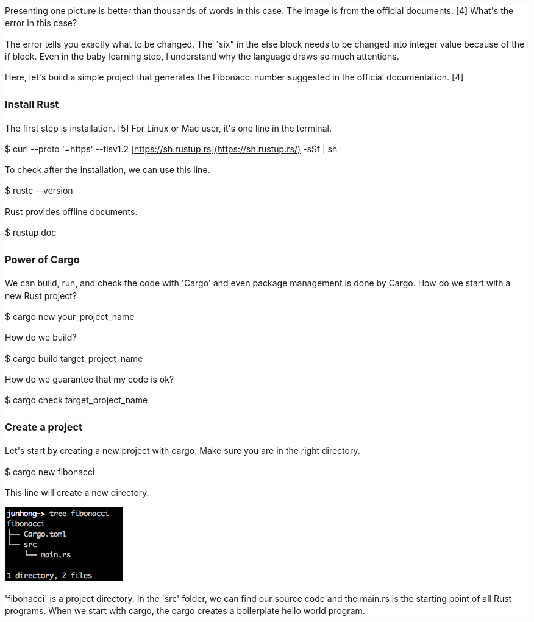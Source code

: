 Presenting one picture is better than thousands of words in this case. The image is from the official documents. [4] What's the error in this case? 

The error tells you exactly what to be changed. The "six" in the else block needs to be changed into integer value because of the if block. Even in the baby learning step, I understand why the language draws so much attentions. 

Here, let's build a simple project that generates the Fibonacci number suggested in the official documentation. [4]

### Install Rust

The first step is installation. [5] For Linux or Mac user, it's one line in the terminal. 

$ curl --proto '=https' --tlsv1.2 [https://sh.rustup.rs](https://sh.rustup.rs/) -sSf | sh

To check after the installation, we can use this line. 

$ rustc --version

Rust provides offline documents. 

$ rustup doc 

### Power of Cargo

We can build, run, and check the code with 'Cargo' and even package management is done by Cargo. How do we start with a new Rust project? 

$ cargo new your_project_name 

How do we build? 

$ cargo build target_project_name 

How do we guarantee that my code is ok? 

$ cargo check target_project_name 

### Create a project

Let's start by creating a new project with cargo. Make sure you are in the right directory. 

$ cargo new fibonacci 

This line will create a new directory. 

![Tree command for project](/assets/images/2020-08-29/fibonacci_project.png)

'fibonacci' is a project directory. In the 'src' folder, we can find our source code and the [main.rs](http://main.rs) is the starting point of all Rust programs. When we start with cargo, the cargo creates a boilerplate hello world program. 
